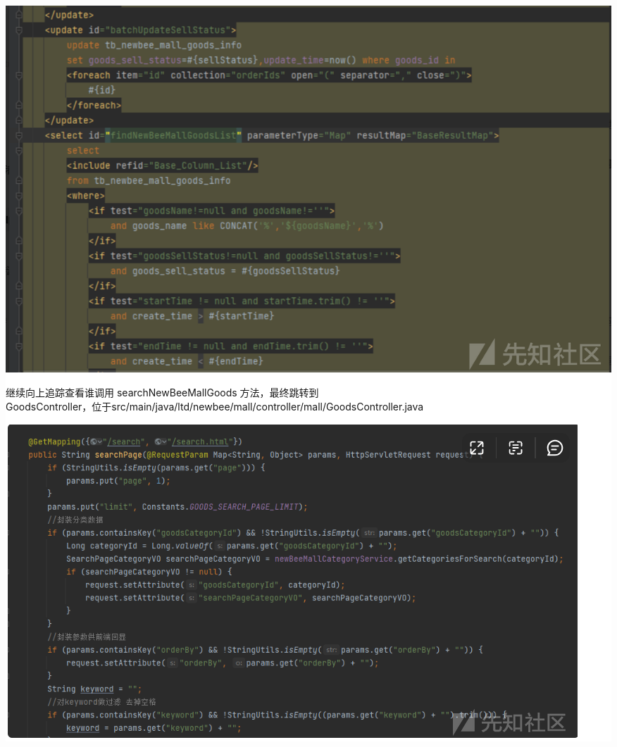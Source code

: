 [![](assets/1701606430-4dafa2fabf0d5fde72584fc5c2fae689.png)](https://xzfile.aliyuncs.com/media/upload/picture/20231129171903-569f1e48-8e98-1.png)

继续向上追踪查看谁调用 searchNewBeeMallGoods 方法，最终跳转到  
GoodsController，位于src/main/java/ltd/newbee/mall/controller/mall/GoodsController.java

[![](assets/1701606430-c10bf622cb3388cfa8195f5879ea4e94.png)](https://xzfile.aliyuncs.com/media/upload/picture/20231129171936-6a3ac6c8-8e98-1.png)
